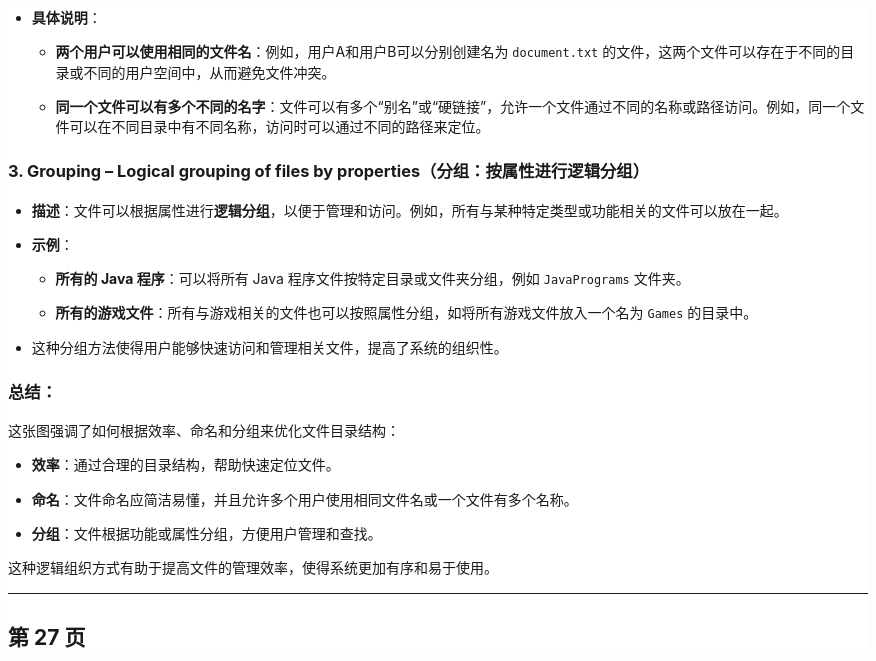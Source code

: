 * **具体说明**：



  * **两个用户可以使用相同的文件名**：例如，用户A和用户B可以分别创建名为 `document.txt` 的文件，这两个文件可以存在于不同的目录或不同的用户空间中，从而避免文件冲突。

  * **同一个文件可以有多个不同的名字**：文件可以有多个“别名”或“硬链接”，允许一个文件通过不同的名称或路径访问。例如，同一个文件可以在不同目录中有不同名称，访问时可以通过不同的路径来定位。



### 3. **Grouping – Logical grouping of files by properties（分组：按属性进行逻辑分组）**



* **描述**：文件可以根据属性进行**逻辑分组**，以便于管理和访问。例如，所有与某种特定类型或功能相关的文件可以放在一起。

* **示例**：



  * **所有的 Java 程序**：可以将所有 Java 程序文件按特定目录或文件夹分组，例如 `JavaPrograms` 文件夹。

  * **所有的游戏文件**：所有与游戏相关的文件也可以按照属性分组，如将所有游戏文件放入一个名为 `Games` 的目录中。

* 这种分组方法使得用户能够快速访问和管理相关文件，提高了系统的组织性。



### 总结：



这张图强调了如何根据效率、命名和分组来优化文件目录结构：



* **效率**：通过合理的目录结构，帮助快速定位文件。

* **命名**：文件命名应简洁易懂，并且允许多个用户使用相同文件名或一个文件有多个名称。

* **分组**：文件根据功能或属性分组，方便用户管理和查找。



这种逻辑组织方式有助于提高文件的管理效率，使得系统更加有序和易于使用。


---

## 第 27 页
